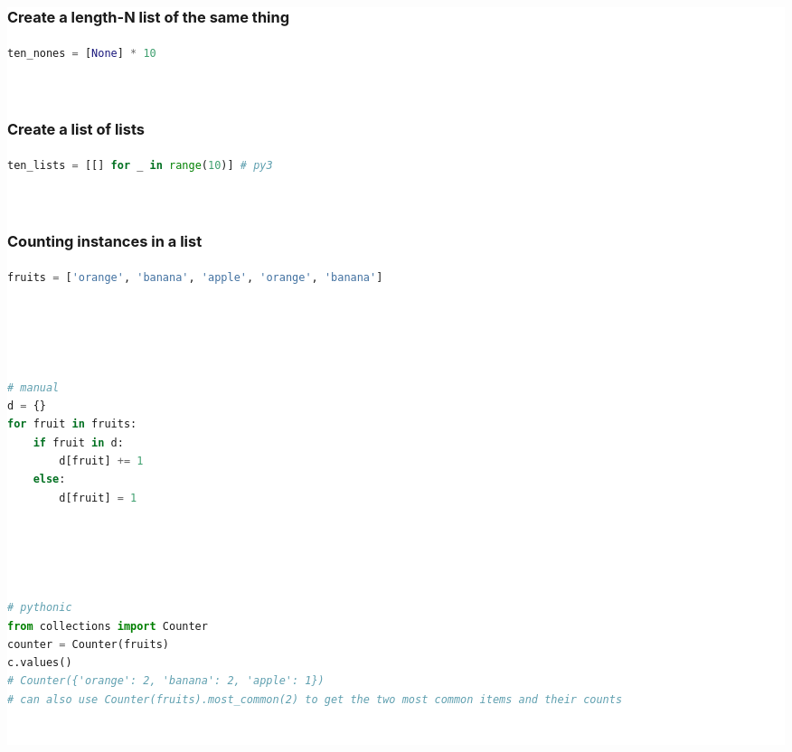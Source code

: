 ### Create a length-N list of the same thing

```python
ten_nones = [None] * 10




```

### Create a list of lists

```python
ten_lists = [[] for _ in range(10)] # py3




```

### Counting instances in a list

```python
fruits = ['orange', 'banana', 'apple', 'orange', 'banana']





# manual
d = {}
for fruit in fruits:
    if fruit in d:
        d[fruit] += 1
    else:
        d[fruit] = 1





# pythonic
from collections import Counter
counter = Counter(fruits)
c.values()
# Counter({'orange': 2, 'banana': 2, 'apple': 1})
# can also use Counter(fruits).most_common(2) to get the two most common items and their counts




```
